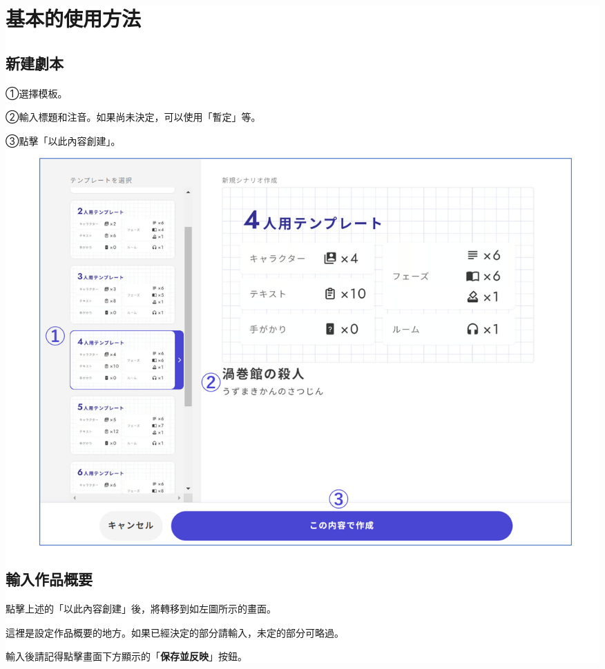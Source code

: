 # 基本的使用方法

## 新建劇本

①選擇模板。

②輸入標題和注音。如果尚未決定，可以使用「暫定」等。

③點擊「以此內容創建」。

<figure><img src="../../.gitbook/assets/image (23).png" alt=""><figcaption></figcaption></figure>

## 輸入作品概要

點擊上述的「以此內容創建」後，將轉移到如左圖所示的畫面。

這裡是設定作品概要的地方。如果已經決定的部分請輸入，未定的部分可略過。

輸入後請記得點擊畫面下方顯示的「**保存並反映**」按鈕。
